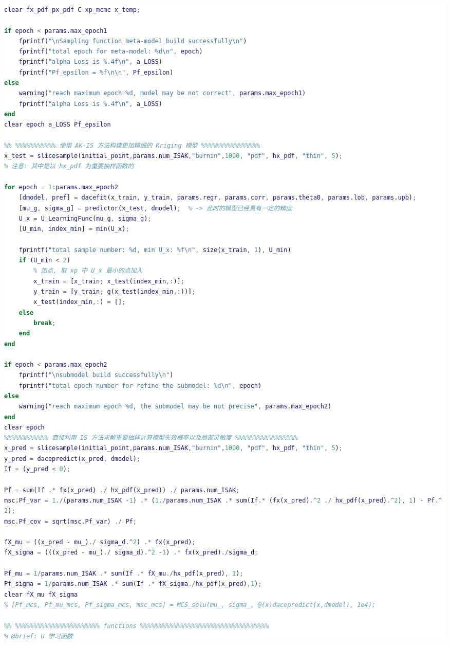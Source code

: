```matlab fold title:Meta-IS-AK方法的示例代码
clear fx_pdf px_pdf C xp_mcmc x_temp;

if epoch < params.max_epoch1
	fprintf("\nSampling function meta-model build successfully\n")
    fprintf("total epoch for meta-model: %d\n", epoch)
    fprintf("alpha Loss is %.4f\n", a_LOSS)
    fprintf("Pf_epsilon = %f\n\n", Pf_epsilon)
else
	warning("reach maximum epoch %d, model may be not correct", params.max_epoch1)
    fprintf("alpha Loss is %.4f\n", a_LOSS)
end
clear epoch a_LOSS Pf_epsilon

%% %%%%%%%%%%% 使用 AK-IS 方法构建更加精细的 Kriging 模型 %%%%%%%%%%%%%%%%
x_test = slicesample(initial_point,params.num_ISAK,"burnin",1000, "pdf", hx_pdf, "thin", 5);
% 注意: 其中是以 hx_pdf 为重要抽样函数的

for epoch = 1:params.max_epoch2
	[dmodel, pref] = dacefit(x_train, y_train, params.regr, params.corr, params.theta0, params.lob, params.upb);
	[mu_g, sigma_g] = predictor(x_test, dmodel);  % -> 此时的模型已经具有一定的精度
	U_x = U_LearningFunc(mu_g, sigma_g);
	[U_min, index_min] = min(U_x);
    
    fprintf("total sample number: %d, min U_x: %f\n", size(x_train, 1), U_min)
    if (U_min < 2)
        % 加点, 取 xp 中 U_x 最小的点加入
        x_train = [x_train; x_test(index_min,:)];
        y_train = [y_train; g(x_test(index_min,:))];
        x_test(index_min,:) = [];
    else
        break;
    end
end

if epoch < params.max_epoch2
	fprintf("\nsubmodel build successfully\n")
    fprintf("total epoch number for refine the submodel: %d\n", epoch)
else
	warning("reach maximum epoch %d, the submodel may be not precise", params.max_epoch2)
end
clear epoch
%%%%%%%%%%%% 直接利用 IS 方法求解重要抽样计算模型失效概率以及局部灵敏度 %%%%%%%%%%%%%%%%%
x_pred = slicesample(initial_point,params.num_ISAK,"burnin",1000, "pdf", hx_pdf, "thin", 5);
y_pred = dacepredict(x_pred, dmodel);
If = (y_pred < 0);

Pf = sum(If .* fx(x_pred) ./ hx_pdf(x_pred)) ./ params.num_ISAK;
msc.Pf_var = 1./(params.num_ISAK -1) .* (1./params.num_ISAK .* sum(If.* (fx(x_pred).^2 ./ hx_pdf(x_pred).^2), 1) - Pf.^2);
msc.Pf_cov = sqrt(msc.Pf_var) ./ Pf;

fX_mu = ((x_pred - mu_)./ sigma_d.^2) .* fx(x_pred);
fX_sigma = (((x_pred - mu_)./ sigma_d).^2 -1) .* fx(x_pred)./sigma_d;

Pf_mu = 1/params.num_ISAK .* sum(If .* fX_mu./hx_pdf(x_pred), 1);
Pf_sigma = 1/params.num_ISAK .* sum(If .* fX_sigma./hx_pdf(x_pred),1);
clear fX_mu fX_sigma 
% [Pf_mcs, Pf_mu_mcs, Pf_sigma_mcs, msc_mcs] = MCS_solu(mu_, sigma_, @(x)dacepredict(x,dmodel), 1e4);

%% %%%%%%%%%%%%%%%%%%%%%%% functions %%%%%%%%%%%%%%%%%%%%%%%%%%%%%%%%%%%
% @brief: U 学习函数
```